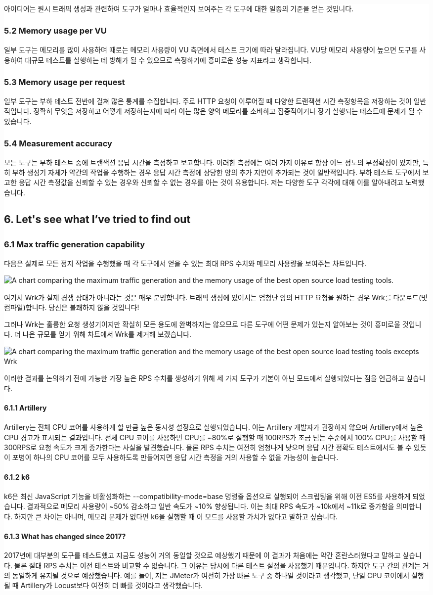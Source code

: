 아이디어는 원시 트래픽 생성과 관련하여 도구가 얼마나 효율적인지 보여주는 각 도구에 대한 일종의 기준을 얻는 것입니다.

### 5.2 Memory usage per VU

일부 도구는 메모리를 많이 사용하며 때로는 메모리 사용량이 VU 측면에서 테스트 크기에 따라 달라집니다. VU당 메모리 사용량이 높으면 도구를 사용하여 대규모 테스트를 실행하는 데 방해가 될 수 있으므로 측정하기에 흥미로운 성능 지표라고 생각합니다.

### 5.3 Memory usage per request

일부 도구는 부하 테스트 전반에 걸쳐 많은 통계를 수집합니다. 주로 HTTP 요청이 이루어질 때 다양한 트랜잭션 시간 측정항목을 저장하는 것이 일반적입니다. 정확히 무엇을 저장하고 어떻게 저장하는지에 따라 이는 많은 양의 메모리를 소비하고 집중적이거나 장기 실행되는 테스트에 문제가 될 수 있습니다.

### 5.4 Measurement accuracy

모든 도구는 부하 테스트 중에 트랜잭션 응답 시간을 측정하고 보고합니다. 이러한 측정에는 여러 가지 이유로 항상 어느 정도의 부정확성이 있지만, 특히 부하 생성기 자체가 약간의 작업을 수행하는 경우 응답 시간 측정에 상당한 양의 추가 지연이 추가되는 것이 일반적입니다. 부하 테스트 도구에서 보고한 응답 시간 측정값을 신뢰할 수 있는 경우와 신뢰할 수 없는 경우를 아는 것이 유용합니다. 저는 다양한 도구 각각에 대해 이를 알아내려고 노력했습니다.

## 6. Let's see what I’ve tried to find out

### 6.1 Max traffic generation capability

다음은 실제로 모든 정지 작업을 수행했을 때 각 도구에서 얻을 수 있는 최대 RPS 수치와 메모리 사용량을 보여주는 차트입니다.

![A chart comparing the maximum traffic generation and the memory usage of the best open source load testing tools.](https://grafana.com/media/blog/k6/RPSvMemory_all.png)

여기서 Wrk가 실제 경쟁 상대가 아니라는 것은 매우 분명합니다. 트래픽 생성에 있어서는 엄청난 양의 HTTP 요청을 원하는 경우 Wrk를 다운로드(및 컴파일)합니다. 당신은 불쾌하지 않을 것입니다!

그러나 Wrk는 훌륭한 요청 생성기이지만 확실히 모든 용도에 완벽하지는 않으므로 다른 도구에 어떤 문제가 있는지 알아보는 것이 흥미로울 것입니다. 더 나은 규모를 얻기 위해 차트에서 Wrk를 제거해 보겠습니다.

![A chart comparing the maximum traffic generation and the memory usage of the best open source load testing tools excepts Wrk](https://grafana.com/media/blog/k6/RPSvMemory.png)

이러한 결과를 논의하기 전에 가능한 가장 높은 RPS 수치를 생성하기 위해 세 가지 도구가 기본이 아닌 모드에서 실행되었다는 점을 언급하고 싶습니다.

#### 6.1.1 Artillery

Artillery는 전체 CPU 코어를 사용하게 할 만큼 높은 동시성 설정으로 실행되었습니다. 이는 Artillery 개발자가 권장하지 않으며 Artillery에서 높은 CPU 경고가 표시되는 결과입니다. 전체 CPU 코어를 사용하면 CPU를 ~80%로 실행할 때 100RPS가 조금 넘는 수준에서 100% CPU를 사용할 때 300RPS로 요청 속도가 크게 증가한다는 사실을 발견했습니다. 물론 RPS 수치는 여전히 엄청나게 낮으며 응답 시간 정확도 테스트에서도 볼 수 있듯이 포병이 하나의 CPU 코어를 모두 사용하도록 만들어지면 응답 시간 측정을 거의 사용할 수 없을 가능성이 높습니다.

#### 6.1.2 k6

k6은 최신 JavaScript 기능을 비활성화하는 --compatibility-mode=base 명령줄 옵션으로 실행되어 스크립팅을 위해 이전 ES5를 사용하게 되었습니다. 결과적으로 메모리 사용량이 ~50% 감소하고 일반 속도가 ~10% 향상됩니다. 이는 최대 RPS 속도가 ~10k에서 ~11k로 증가함을 의미합니다. 하지만 큰 차이는 아니며, 메모리 문제가 없다면 k6을 실행할 때 이 모드를 사용할 가치가 없다고 말하고 싶습니다.

#### 6.1.3 What has changed since 2017?

2017년에 대부분의 도구를 테스트했고 지금도 성능이 거의 동일할 것으로 예상했기 때문에 이 결과가 처음에는 약간 혼란스러웠다고 말하고 싶습니다. 물론 절대 RPS 수치는 이전 테스트와 비교할 수 없습니다. 그 이유는 당시에 다른 테스트 설정을 사용했기 때문입니다. 하지만 도구 간의 관계는 거의 동일하게 유지될 것으로 예상했습니다. 예를 들어, 저는 JMeter가 여전히 가장 빠른 도구 중 하나일 것이라고 생각했고, 단일 CPU 코어에서 실행될 때 Artillery가 Locust보다 여전히 더 빠를 것이라고 생각했습니다.
